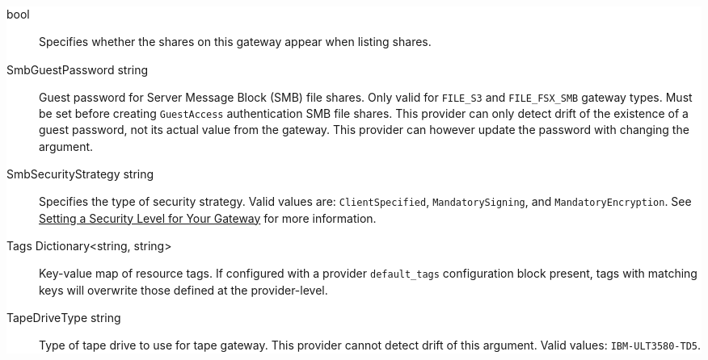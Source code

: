 </span>
        <span class="property-indicator"></span>
        <span class="property-type">bool</span>
    </dt>
    <dd><p>Specifies whether the shares on this gateway appear when listing shares.</p>
</dd><dt class="property-optional"
            title="Optional">
        <span id="smbguestpassword_csharp">
<a data-swiftype-name="resource-property" data-swiftype-type="text" href="#smbguestpassword_csharp" style="color: inherit; text-decoration: inherit;">Smb<wbr>Guest<wbr>Password</a>
</span>
        <span class="property-indicator"></span>
        <span class="property-type">string</span>
    </dt>
    <dd><p>Guest password for Server Message Block (SMB) file shares. Only valid for <code>FILE_S3</code> and <code>FILE_FSX_SMB</code> gateway types. Must be set before creating <code>GuestAccess</code> authentication SMB file shares. This provider can only detect drift of the existence of a guest password, not its actual value from the gateway. This provider can however update the password with changing the argument.</p>
</dd><dt class="property-optional"
            title="Optional">
        <span id="smbsecuritystrategy_csharp">
<a data-swiftype-name="resource-property" data-swiftype-type="text" href="#smbsecuritystrategy_csharp" style="color: inherit; text-decoration: inherit;">Smb<wbr>Security<wbr>Strategy</a>
</span>
        <span class="property-indicator"></span>
        <span class="property-type">string</span>
    </dt>
    <dd><p>Specifies the type of security strategy. Valid values are: <code>ClientSpecified</code>, <code>MandatorySigning</code>, and <code>MandatoryEncryption</code>. See <a href="https://docs.aws.amazon.com/storagegateway/latest/userguide/managing-gateway-file.html#security-strategy">Setting a Security Level for Your Gateway</a> for more information.</p>
</dd><dt class="property-optional"
            title="Optional">
        <span id="tags_csharp">
<a data-swiftype-name="resource-property" data-swiftype-type="text" href="#tags_csharp" style="color: inherit; text-decoration: inherit;">Tags</a>
</span>
        <span class="property-indicator"></span>
        <span class="property-type">Dictionary&lt;string, string&gt;</span>
    </dt>
    <dd><p>Key-value map of resource tags. If configured with a provider <code>default_tags</code> configuration block present, tags with matching keys will overwrite those defined at the provider-level.</p>
</dd><dt class="property-optional property-replacement"
            title="Optional">
        <span id="tapedrivetype_csharp">
<a data-swiftype-name="resource-property" data-swiftype-type="text" href="#tapedrivetype_csharp" style="color: inherit; text-decoration: inherit;">Tape<wbr>Drive<wbr>Type</a>
</span>
        <span class="property-indicator"></span>
        <span class="property-type">string</span>
    </dt>
    <dd><p>Type of tape drive to use for tape gateway. This provider cannot detect drift of this argument. Valid values: <code>IBM-ULT3580-TD5</code>.</p>
</dd></dl>
</pulumi-choosable>
</div>
